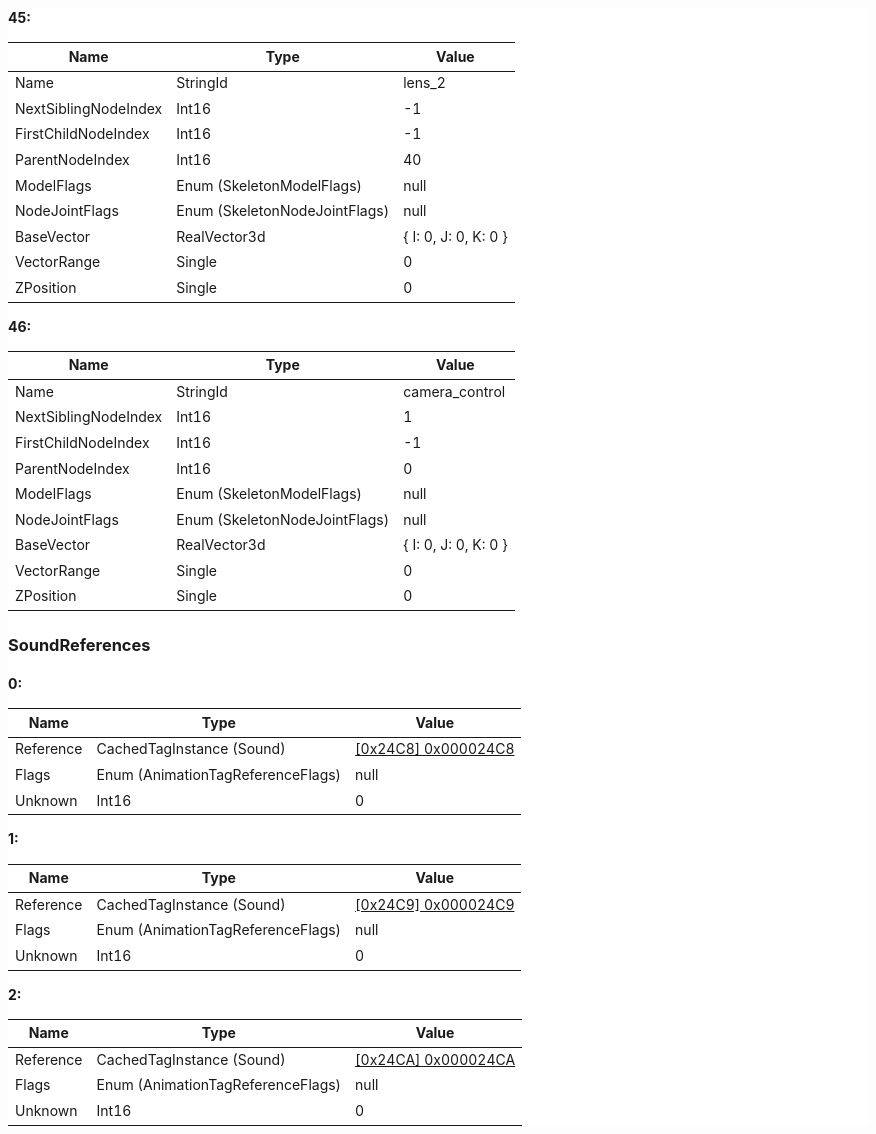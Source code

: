 
**45:**

Name	| Type	| Value
---	|---	|---	|
Name	|StringId	|lens_2
NextSiblingNodeIndex	|Int16	|-1
FirstChildNodeIndex	|Int16	|-1
ParentNodeIndex	|Int16	|40
ModelFlags	|Enum (SkeletonModelFlags)	|null
NodeJointFlags	|Enum (SkeletonNodeJointFlags)	|null
BaseVector	|RealVector3d	|{ I: 0, J: 0, K: 0 }
VectorRange	|Single	|0
ZPosition	|Single	|0


**46:**

Name	| Type	| Value
---	|---	|---	|
Name	|StringId	|camera_control
NextSiblingNodeIndex	|Int16	|1
FirstChildNodeIndex	|Int16	|-1
ParentNodeIndex	|Int16	|0
ModelFlags	|Enum (SkeletonModelFlags)	|null
NodeJointFlags	|Enum (SkeletonNodeJointFlags)	|null
BaseVector	|RealVector3d	|{ I: 0, J: 0, K: 0 }
VectorRange	|Single	|0
ZPosition	|Single	|0


### SoundReferences

**0:**

Name	| Type	| Value
---	|---	|---	|
Reference	|CachedTagInstance (Sound)	|[[0x24C8] 0x000024C8](../Sound/24C8.md)
Flags	|Enum (AnimationTagReferenceFlags)	|null
Unknown	|Int16	|0


**1:**

Name	| Type	| Value
---	|---	|---	|
Reference	|CachedTagInstance (Sound)	|[[0x24C9] 0x000024C9](../Sound/24C9.md)
Flags	|Enum (AnimationTagReferenceFlags)	|null
Unknown	|Int16	|0


**2:**

Name	| Type	| Value
---	|---	|---	|
Reference	|CachedTagInstance (Sound)	|[[0x24CA] 0x000024CA](../Sound/24CA.md)
Flags	|Enum (AnimationTagReferenceFlags)	|null
Unknown	|Int16	|0
